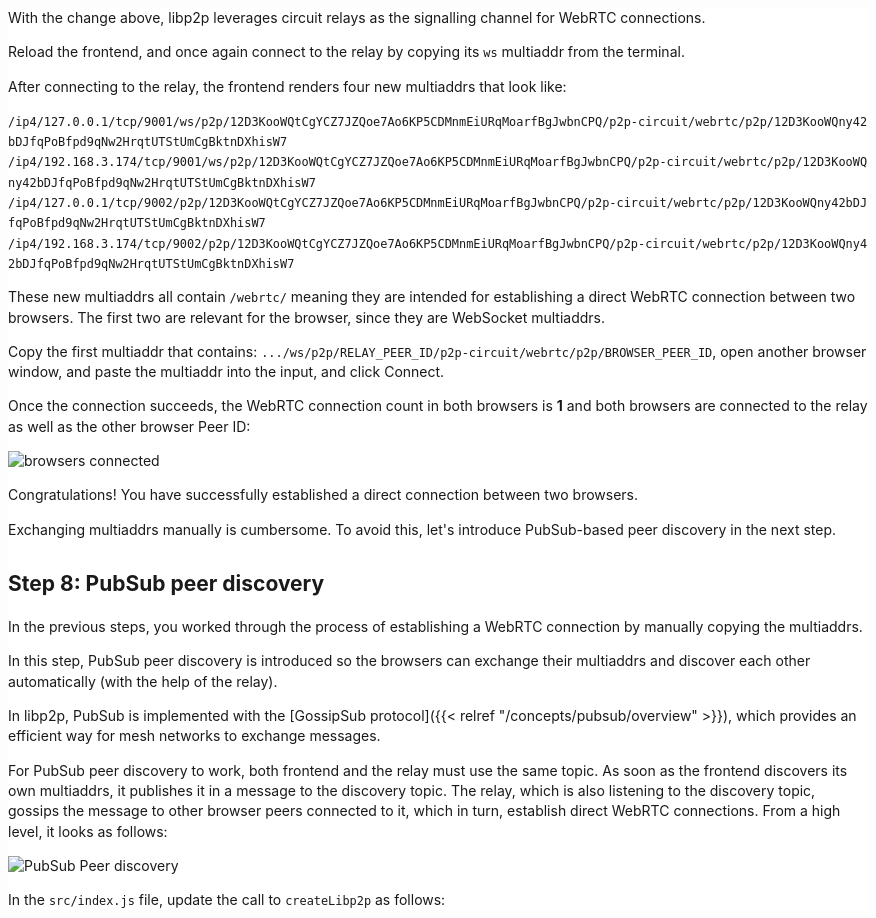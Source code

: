 With the change above, libp2p leverages circuit relays as the signalling channel for WebRTC connections.

Reload the frontend, and once again connect to the relay by copying its `ws` multiaddr from the terminal.

After connecting to the relay, the frontend renders four new multiaddrs that look like:

```bash
/ip4/127.0.0.1/tcp/9001/ws/p2p/12D3KooWQtCgYCZ7JZQoe7Ao6KP5CDMnmEiURqMoarfBgJwbnCPQ/p2p-circuit/webrtc/p2p/12D3KooWQny42bDJfqPoBfpd9qNw2HrqtUTStUmCgBktnDXhisW7
/ip4/192.168.3.174/tcp/9001/ws/p2p/12D3KooWQtCgYCZ7JZQoe7Ao6KP5CDMnmEiURqMoarfBgJwbnCPQ/p2p-circuit/webrtc/p2p/12D3KooWQny42bDJfqPoBfpd9qNw2HrqtUTStUmCgBktnDXhisW7
/ip4/127.0.0.1/tcp/9002/p2p/12D3KooWQtCgYCZ7JZQoe7Ao6KP5CDMnmEiURqMoarfBgJwbnCPQ/p2p-circuit/webrtc/p2p/12D3KooWQny42bDJfqPoBfpd9qNw2HrqtUTStUmCgBktnDXhisW7
/ip4/192.168.3.174/tcp/9002/p2p/12D3KooWQtCgYCZ7JZQoe7Ao6KP5CDMnmEiURqMoarfBgJwbnCPQ/p2p-circuit/webrtc/p2p/12D3KooWQny42bDJfqPoBfpd9qNw2HrqtUTStUmCgBktnDXhisW7
```

These new multiaddrs all contain `/webrtc/` meaning they are intended for establishing a direct WebRTC connection between two browsers. The first two are relevant for the browser, since they are WebSocket multiaddrs.

Copy the first multiaddr that contains: `.../ws/p2p/RELAY_PEER_ID/p2p-circuit/webrtc/p2p/BROWSER_PEER_ID`, open another browser window, and paste the multiaddr into the input, and click Connect.

Once the connection succeeds, the WebRTC connection count in both browsers is **1** and both browsers are connected to the relay as well as the other browser Peer ID:

![browsers connected](/webrtc-guide/browsers-connected.png)

Congratulations! You have successfully established a direct connection between two browsers.

Exchanging multiaddrs manually is cumbersome. To avoid this, let's introduce PubSub-based peer discovery in the next step.

## Step 8: PubSub peer discovery

In the previous steps, you worked through the process of establishing a WebRTC connection by manually copying the multiaddrs.

In this step, PubSub peer discovery is introduced so the browsers can exchange their multiaddrs and discover each other automatically (with the help of the relay).

In libp2p, PubSub is implemented with the [GossipSub protocol]({{< relref "/concepts/pubsub/overview" >}}), which provides an efficient way for mesh networks to exchange messages.

For PubSub peer discovery to work, both frontend and the relay must use the same topic. As soon as the frontend discovers its own multiaddrs, it publishes it in a message to the discovery topic. The relay, which is also listening to the discovery topic, gossips the message to other browser peers connected to it, which in turn, establish direct WebRTC connections. From a high level, it looks as follows:

![PubSub Peer discovery](/webrtc-guide/pubsub-discovery.png)

In the `src/index.js` file, update the call to `createLibp2p` as follows:

